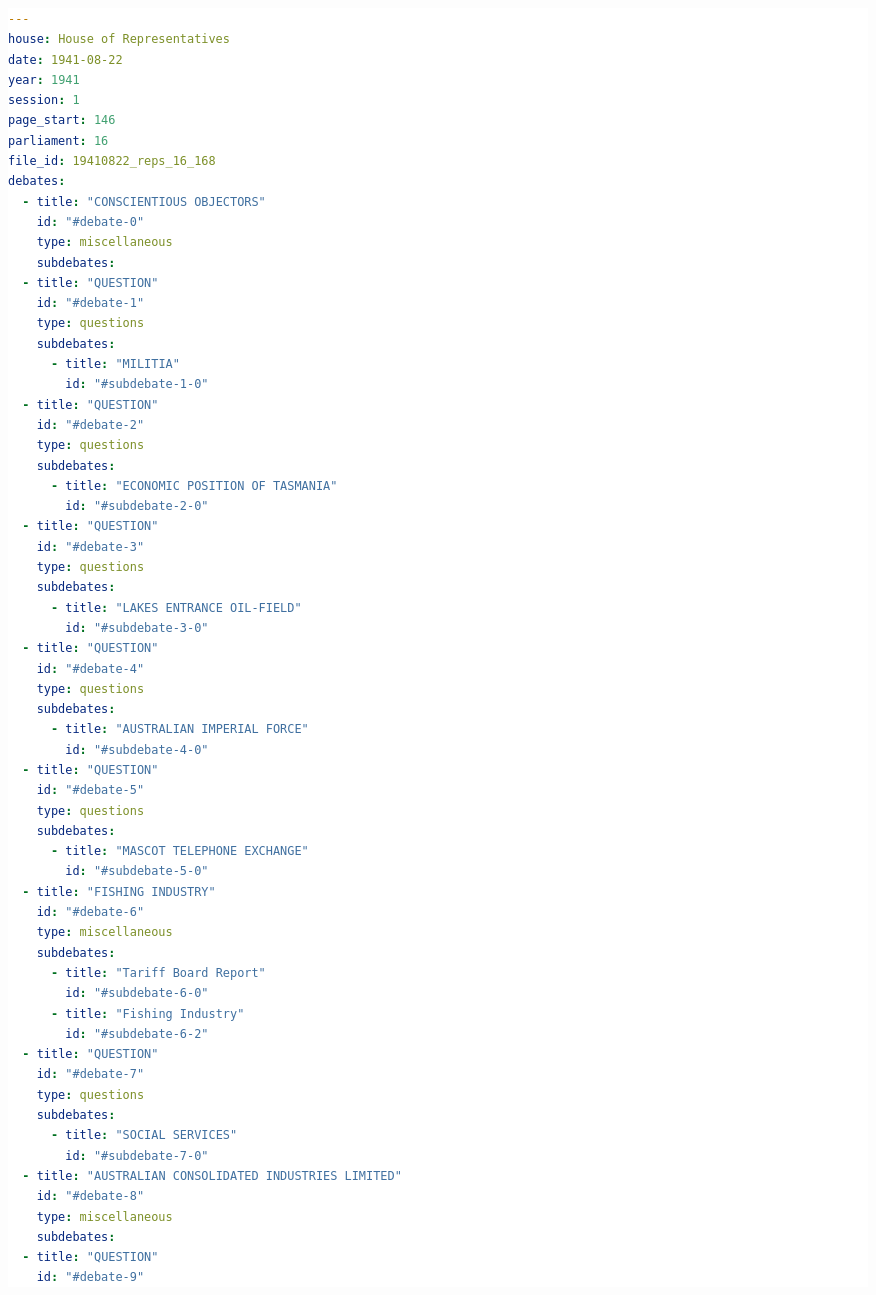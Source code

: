 ```yaml
---
house: House of Representatives
date: 1941-08-22
year: 1941
session: 1
page_start: 146
parliament: 16
file_id: 19410822_reps_16_168
debates:
  - title: "CONSCIENTIOUS OBJECTORS"
    id: "#debate-0"
    type: miscellaneous
    subdebates:
  - title: "QUESTION"
    id: "#debate-1"
    type: questions
    subdebates:
      - title: "MILITIA"
        id: "#subdebate-1-0"
  - title: "QUESTION"
    id: "#debate-2"
    type: questions
    subdebates:
      - title: "ECONOMIC POSITION OF TASMANIA"
        id: "#subdebate-2-0"
  - title: "QUESTION"
    id: "#debate-3"
    type: questions
    subdebates:
      - title: "LAKES ENTRANCE OIL-FIELD"
        id: "#subdebate-3-0"
  - title: "QUESTION"
    id: "#debate-4"
    type: questions
    subdebates:
      - title: "AUSTRALIAN IMPERIAL FORCE"
        id: "#subdebate-4-0"
  - title: "QUESTION"
    id: "#debate-5"
    type: questions
    subdebates:
      - title: "MASCOT TELEPHONE EXCHANGE"
        id: "#subdebate-5-0"
  - title: "FISHING INDUSTRY"
    id: "#debate-6"
    type: miscellaneous
    subdebates:
      - title: "Tariff Board Report"
        id: "#subdebate-6-0"
      - title: "Fishing Industry"
        id: "#subdebate-6-2"
  - title: "QUESTION"
    id: "#debate-7"
    type: questions
    subdebates:
      - title: "SOCIAL SERVICES"
        id: "#subdebate-7-0"
  - title: "AUSTRALIAN CONSOLIDATED INDUSTRIES LIMITED"
    id: "#debate-8"
    type: miscellaneous
    subdebates:
  - title: "QUESTION"
    id: "#debate-9"
```